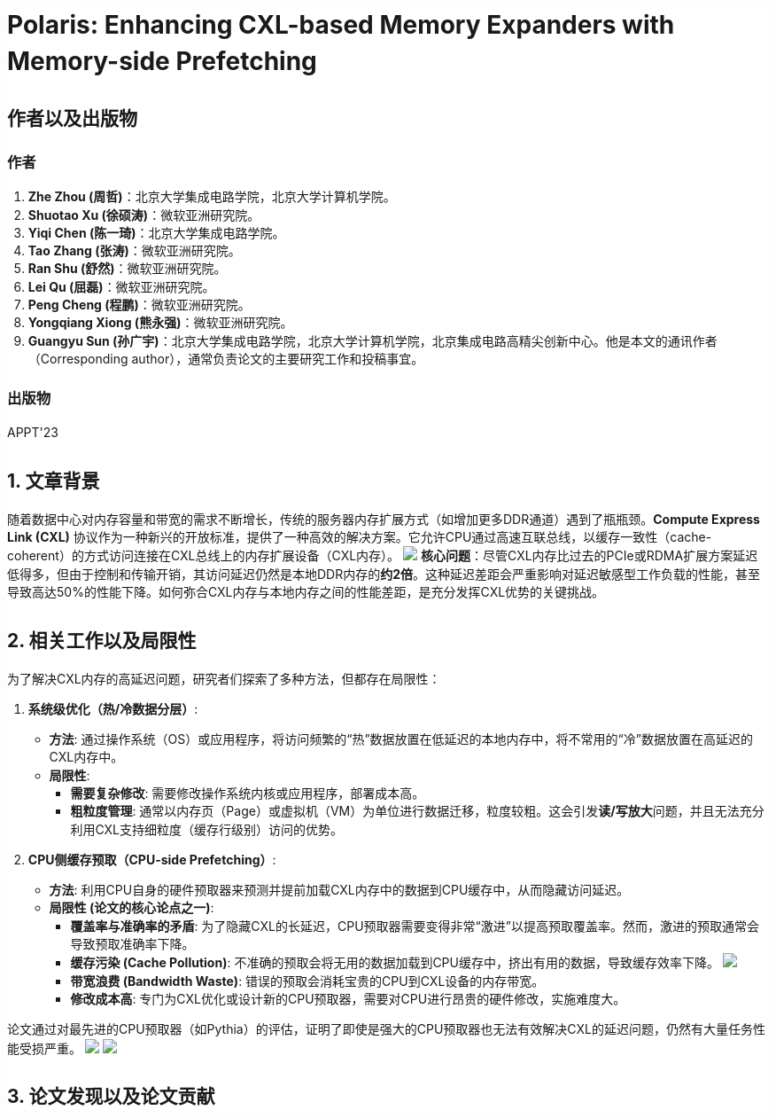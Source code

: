 
# Polaris: Enhancing CXL-based Memory Expanders with Memory-side Prefetching
## 作者以及出版物
### 作者

1.  **Zhe Zhou (周哲)**：北京大学集成电路学院，北京大学计算机学院。
2.  **Shuotao Xu (徐硕涛)**：微软亚洲研究院。
3.  **Yiqi Chen (陈一琦)**：北京大学集成电路学院。
4.  **Tao Zhang (张涛)**：微软亚洲研究院。
5.  **Ran Shu (舒然)**：微软亚洲研究院。
6.  **Lei Qu (屈磊)**：微软亚洲研究院。
7.  **Peng Cheng (程鹏)**：微软亚洲研究院。
8.  **Yongqiang Xiong (熊永强)**：微软亚洲研究院。
9.  **Guangyu Sun (孙广宇)**：北京大学集成电路学院，北京大学计算机学院，北京集成电路高精尖创新中心。他是本文的通讯作者（Corresponding author），通常负责论文的主要研究工作和投稿事宜。
### 出版物
APPT'23


## 1. 文章背景

随着数据中心对内存容量和带宽的需求不断增长，传统的服务器内存扩展方式（如增加更多DDR通道）遇到了瓶瓶颈。**Compute Express Link (CXL)** 协议作为一种新兴的开放标准，提供了一种高效的解决方案。它允许CPU通过高速互联总线，以缓存一致性（cache-coherent）的方式访问连接在CXL总线上的内存扩展设备（CXL内存）。
![](https://pic1.imgdb.cn/item/6880ee5558cb8da5c8d1acfd.png)
**核心问题**：尽管CXL内存比过去的PCIe或RDMA扩展方案延迟低得多，但由于控制和传输开销，其访问延迟仍然是本地DDR内存的**约2倍**。这种延迟差距会严重影响对延迟敏感型工作负载的性能，甚至导致高达50%的性能下降。如何弥合CXL内存与本地内存之间的性能差距，是充分发挥CXL优势的关键挑战。

## 2. 相关工作以及局限性

为了解决CXL内存的高延迟问题，研究者们探索了多种方法，但都存在局限性：

1.  **系统级优化（热/冷数据分层）**:
    *   **方法**: 通过操作系统（OS）或应用程序，将访问频繁的“热”数据放置在低延迟的本地内存中，将不常用的“冷”数据放置在高延迟的CXL内存中。
    *   **局限性**:
        *   **需要复杂修改**: 需要修改操作系统内核或应用程序，部署成本高。
        *   **粗粒度管理**: 通常以内存页（Page）或虚拟机（VM）为单位进行数据迁移，粒度较粗。这会引发**读/写放大**问题，并且无法充分利用CXL支持细粒度（缓存行级别）访问的优势。

2.  **CPU侧缓存预取（CPU-side Prefetching）**:
    *   **方法**: 利用CPU自身的硬件预取器来预测并提前加载CXL内存中的数据到CPU缓存中，从而隐藏访问延迟。
    *   **局限性 (论文的核心论点之一)**:
        *   **覆盖率与准确率的矛盾**: 为了隐藏CXL的长延迟，CPU预取器需要变得非常“激进”以提高预取覆盖率。然而，激进的预取通常会导致预取准确率下降。
        *   **缓存污染 (Cache Pollution)**: 不准确的预取会将无用的数据加载到CPU缓存中，挤出有用的数据，导致缓存效率下降。
        ![](https://pic1.imgdb.cn/item/6880eedf58cb8da5c8d1b24a.png)
        *   **带宽浪费 (Bandwidth Waste)**: 错误的预取会消耗宝贵的CPU到CXL设备的内存带宽。
        *   **修改成本高**: 专门为CXL优化或设计新的CPU预取器，需要对CPU进行昂贵的硬件修改，实施难度大。

论文通过对最先进的CPU预取器（如Pythia）的评估，证明了即使是强大的CPU预取器也无法有效解决CXL的延迟问题，仍然有大量任务性能受损严重。
![](https://pic1.imgdb.cn/item/6880eea258cb8da5c8d1b007.png)
![](https://pic1.imgdb.cn/item/6880eec858cb8da5c8d1b173.png)
## 3. 论文发现以及论文贡献
